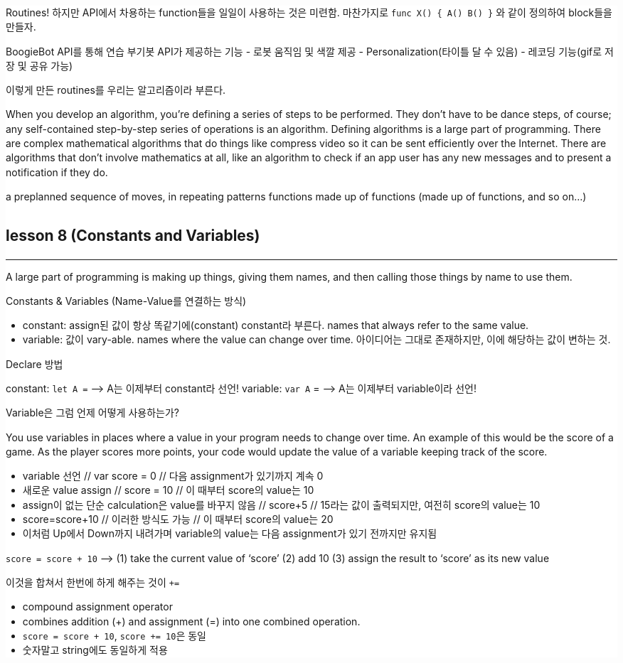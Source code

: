 Routines!
하지만 API에서 차용하는 function들을 일일이 사용하는 것은 미련함. 마찬가지로 `func X() { A() B() }` 와 같이 정의하여 block들을 만들자.

BoogieBot API를 통해 연습
부기봇 API가 제공하는 기능 - 로봇 움직임 및 색깔 제공 - Personalization(타이틀 달 수 있음) - 레코딩 기능(gif로 저장 및 공유 가능)

이렇게 만든 routines를 우리는 알고리즘이라 부른다.

When you develop an algorithm, you’re defining a series of steps to be performed. They don’t have to be dance steps, of course; any self-contained step-by-step series of operations is an algorithm.
Defining algorithms is a large part of programming. There are complex mathematical algorithms that do things like compress video so it can be sent efficiently over the Internet. There are algorithms that don’t involve mathematics at all, like an algorithm to check if an app user has any new messages and to present a notification if they do.

a preplanned sequence of moves, in repeating patterns
functions made up of functions (made up of functions, and so on…)

## lesson 8 (Constants and Variables)

---

A large part of programming is making up things, giving them names, and then calling those things by name to use them.

Constants & Variables (Name-Value를 연결하는 방식)

- constant: assign된 값이 항상 똑같기에(constant) constant라 부른다. names that always refer to the same value.
- variable: 값이 vary-able. names where the value can change over time. 아이디어는 그대로 존재하지만, 이에 해당하는 값이 변하는 것.

Declare 방법

constant: `let A =` —> A는 이제부터 constant라 선언!
variable: `var A` = —> A는 이제부터 variable이라 선언!

Variable은 그럼 언제 어떻게 사용하는가?

You use variables in places where a value in your program needs to change over time. An example of this would be the score of a game. As the player scores more points, your code would update the value of a variable keeping track of the score.

- variable 선언 // var score = 0 // 다음 assignment가 있기까지 계속 0
- 새로운 value assign // score = 10 // 이 때부터 score의 value는 10
- assign이 없는 단순 calculation은 value를 바꾸지 않음 // score+5 // 15라는 값이 출력되지만, 여전히 score의 value는 10
- score=score+10 // 이러한 방식도 가능 // 이 때부터 score의 value는 20
- 이처럼 Up에서 Down까지 내려가며 variable의 value는 다음 assignment가 있기 전까지만 유지됨

`score = score + 10` —> (1) take the current value of ‘score’ (2) add 10 (3) assign the result to ‘score’ as its new value

이것을 합쳐서 한번에 하게 해주는 것이
`+=`
- compound assignment operator
- combines addition (+) and assignment (=) into one combined operation.
- `score = score + 10`, `score += 10`은 동일
- 숫자말고 string에도 동일하게 적용

